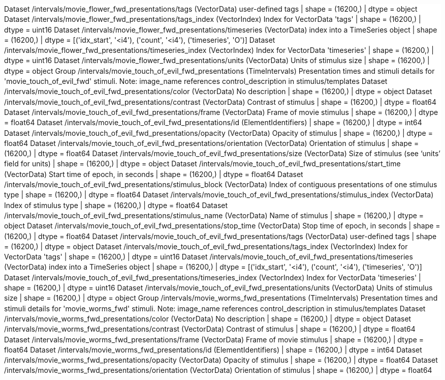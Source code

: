   Dataset /intervals/movie_flower_fwd_presentations/tags (VectorData) user-defined tags | shape = (16200,) | dtype = object
  Dataset /intervals/movie_flower_fwd_presentations/tags_index (VectorIndex) Index for VectorData 'tags' | shape = (16200,) | dtype = uint16
  Dataset /intervals/movie_flower_fwd_presentations/timeseries (VectorData) index into a TimeSeries object | shape = (16200,) | dtype = [('idx_start', '<i4'), ('count', '<i4'), ('timeseries', 'O')]
  Dataset /intervals/movie_flower_fwd_presentations/timeseries_index (VectorIndex) Index for VectorData 'timeseries' | shape = (16200,) | dtype = uint16
  Dataset /intervals/movie_flower_fwd_presentations/units (VectorData) Units of stimulus size | shape = (16200,) | dtype = object
  Group /intervals/movie_touch_of_evil_fwd_presentations (TimeIntervals) Presentation times and stimuli details for 'movie_touch_of_evil_fwd' stimuli. 
  Note: image_name references control_description in stimulus/templates
  Dataset /intervals/movie_touch_of_evil_fwd_presentations/color (VectorData) No description | shape = (16200,) | dtype = object
  Dataset /intervals/movie_touch_of_evil_fwd_presentations/contrast (VectorData) Contrast of stimulus | shape = (16200,) | dtype = float64
  Dataset /intervals/movie_touch_of_evil_fwd_presentations/frame (VectorData) Frame of movie stimulus | shape = (16200,) | dtype = float64
  Dataset /intervals/movie_touch_of_evil_fwd_presentations/id (ElementIdentifiers)  | shape = (16200,) | dtype = int64
  Dataset /intervals/movie_touch_of_evil_fwd_presentations/opacity (VectorData) Opacity of stimulus | shape = (16200,) | dtype = float64
  Dataset /intervals/movie_touch_of_evil_fwd_presentations/orientation (VectorData) Orientation of stimulus | shape = (16200,) | dtype = float64
  Dataset /intervals/movie_touch_of_evil_fwd_presentations/size (VectorData) Size of stimulus (see ‘units’ field for units) | shape = (16200,) | dtype = object
  Dataset /intervals/movie_touch_of_evil_fwd_presentations/start_time (VectorData) Start time of epoch, in seconds | shape = (16200,) | dtype = float64
  Dataset /intervals/movie_touch_of_evil_fwd_presentations/stimulus_block (VectorData) Index of contiguous presentations of one stimulus type | shape = (16200,) | dtype = float64
  Dataset /intervals/movie_touch_of_evil_fwd_presentations/stimulus_index (VectorData) Index of stimulus type | shape = (16200,) | dtype = float64
  Dataset /intervals/movie_touch_of_evil_fwd_presentations/stimulus_name (VectorData) Name of stimulus | shape = (16200,) | dtype = object
  Dataset /intervals/movie_touch_of_evil_fwd_presentations/stop_time (VectorData) Stop time of epoch, in seconds | shape = (16200,) | dtype = float64
  Dataset /intervals/movie_touch_of_evil_fwd_presentations/tags (VectorData) user-defined tags | shape = (16200,) | dtype = object
  Dataset /intervals/movie_touch_of_evil_fwd_presentations/tags_index (VectorIndex) Index for VectorData 'tags' | shape = (16200,) | dtype = uint16
  Dataset /intervals/movie_touch_of_evil_fwd_presentations/timeseries (VectorData) index into a TimeSeries object | shape = (16200,) | dtype = [('idx_start', '<i4'), ('count', '<i4'), ('timeseries', 'O')]
  Dataset /intervals/movie_touch_of_evil_fwd_presentations/timeseries_index (VectorIndex) Index for VectorData 'timeseries' | shape = (16200,) | dtype = uint16
  Dataset /intervals/movie_touch_of_evil_fwd_presentations/units (VectorData) Units of stimulus size | shape = (16200,) | dtype = object
  Group /intervals/movie_worms_fwd_presentations (TimeIntervals) Presentation times and stimuli details for 'movie_worms_fwd' stimuli. 
  Note: image_name references control_description in stimulus/templates
  Dataset /intervals/movie_worms_fwd_presentations/color (VectorData) No description | shape = (16200,) | dtype = object
  Dataset /intervals/movie_worms_fwd_presentations/contrast (VectorData) Contrast of stimulus | shape = (16200,) | dtype = float64
  Dataset /intervals/movie_worms_fwd_presentations/frame (VectorData) Frame of movie stimulus | shape = (16200,) | dtype = float64
  Dataset /intervals/movie_worms_fwd_presentations/id (ElementIdentifiers)  | shape = (16200,) | dtype = int64
  Dataset /intervals/movie_worms_fwd_presentations/opacity (VectorData) Opacity of stimulus | shape = (16200,) | dtype = float64
  Dataset /intervals/movie_worms_fwd_presentations/orientation (VectorData) Orientation of stimulus | shape = (16200,) | dtype = float64
